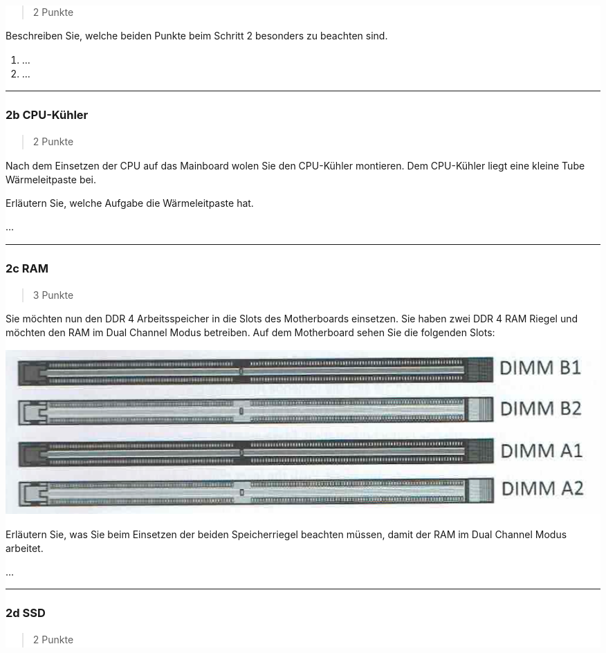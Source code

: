 >2 Punkte

Beschreiben Sie, welche beiden Punkte beim Schritt 2 besonders zu beachten sind.

1. ...
2. ...

---

### 2b CPU-Kühler

>2 Punkte

Nach dem Einsetzen der CPU auf das Mainboard wolen Sie den CPU-Kühler montieren. Dem CPU-Kühler liegt eine kleine Tube Wärmeleitpaste bei.

Erläutern Sie, welche Aufgabe die Wärmeleitpaste hat.

...

---

### 2c RAM

>3 Punkte

Sie möchten nun den DDR 4 Arbeitsspeicher in die Slots des Motherboards einsetzen. Sie haben zwei DDR 4 RAM Riegel und möchten den RAM im Dual Channel Modus betreiben. Auf dem Motherboard sehen Sie die folgenden Slots:

![RAM](2022-01-ram.png)

Erläutern Sie, was Sie beim Einsetzen der beiden Speicherriegel beachten müssen, damit der RAM im Dual Channel Modus
arbeitet.

...

---

### 2d SSD

>2 Punkte
